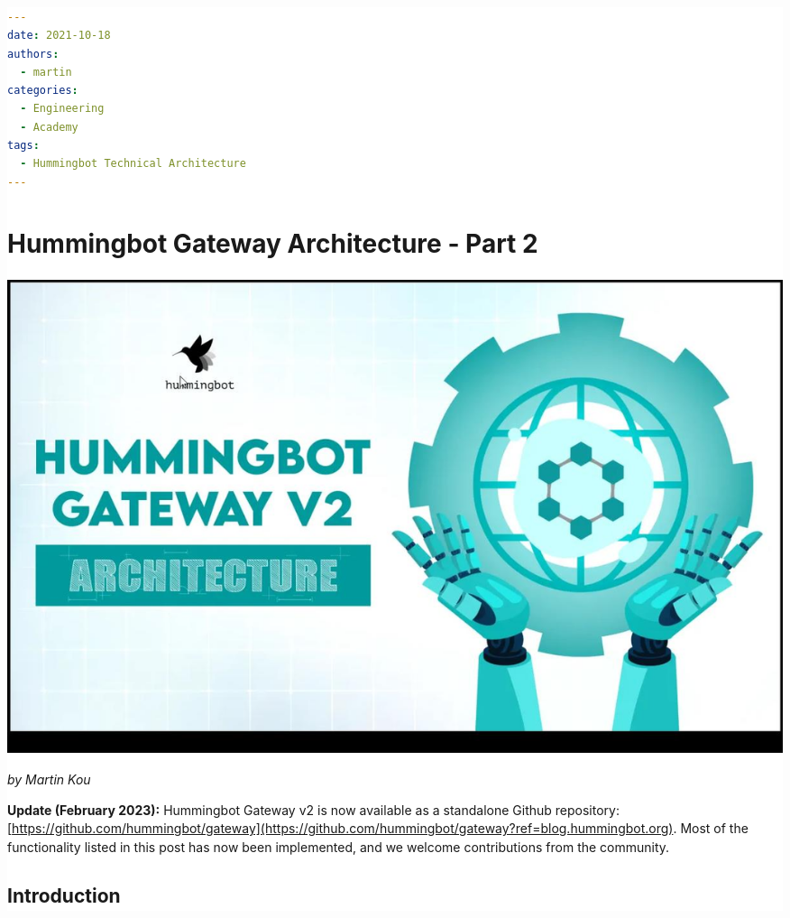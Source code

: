```yaml
---
date: 2021-10-18
authors:
  - martin
categories:
  - Engineering
  - Academy
tags:
  - Hummingbot Technical Architecture
---
```


# Hummingbot Gateway Architecture - Part 2

![cover](cover.jpg)

*by Martin Kou*

**Update (February 2023):** Hummingbot Gateway v2 is now available as a standalone Github repository: [https://github.com/hummingbot/gateway](https://github.com/hummingbot/gateway?ref=blog.hummingbot.org). Most of the functionality listed in this post has now been implemented, and we welcome contributions from the community.

Introduction
------------
